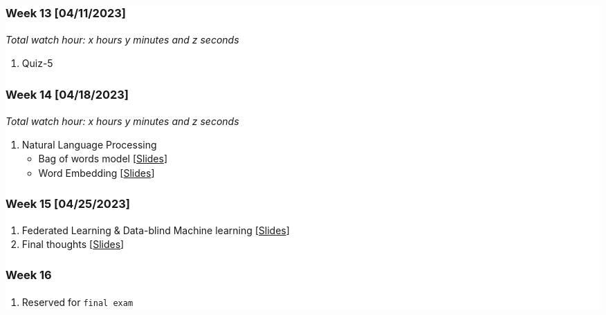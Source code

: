     


### Week 13 [04/11/2023]


*Total watch hour: x hours y minutes and z seconds*


1. Quiz-5


### Week 14 [04/18/2023]


*Total watch hour: x hours y minutes and z seconds*

1. Natural Language Processing 
    * Bag of words model [[Slides](https://drive.google.com/file/d/1K5ht-nIg_RKmhV-bHh7UraGT-OhcVG8b/view?usp=sharing)]
    * Word Embedding [[Slides](https://drive.google.com/file/d/1Zam4RIA3OvBKlticLzeOZ2N_q-2itWhN/view?usp=sharing)]




### Week 15 [04/25/2023]

1. Federated Learning & Data-blind Machine learning [[Slides](https://drive.google.com/file/d/1_Hj2DiY20-bBYmusujf_dG3osU8wapIn/view?usp=sharing)]
2. Final thoughts [[Slides](https://drive.google.com/file/d/1K10lJYFOeuCB4nOZLwcxwuzQV0x8XXNH/view?usp=sharing)]


### Week 16

1. Reserved for ``final exam``